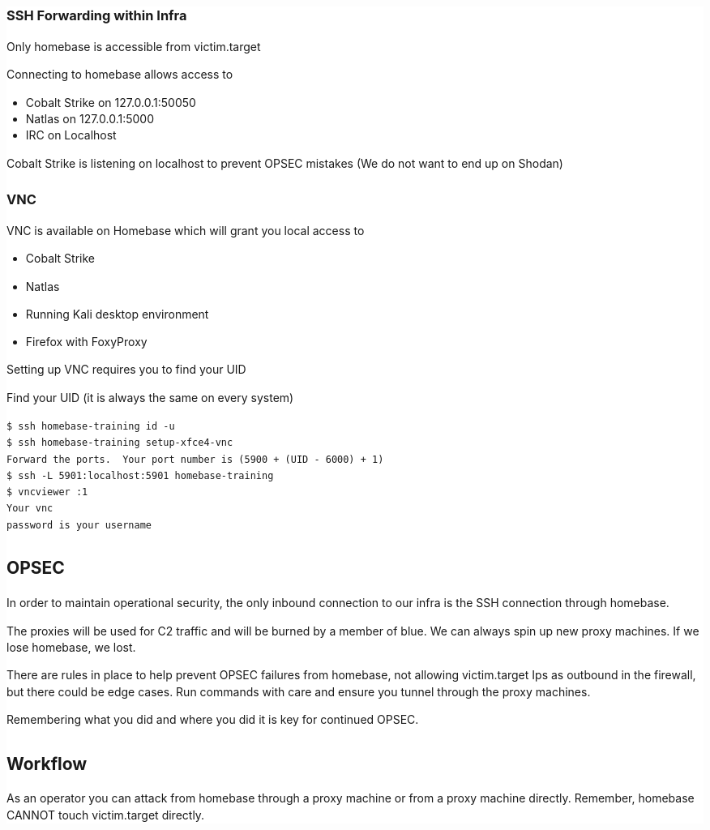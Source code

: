 ### SSH Forwarding within Infra

Only homebase is accessible from victim.target

Connecting to homebase allows access to

- Cobalt Strike on 127.0.0.1:50050
- Natlas on 127.0.0.1:5000
- IRC on Localhost

Cobalt Strike is listening on localhost to prevent OPSEC mistakes (We do not want to end up on Shodan)

### VNC

VNC is available on Homebase which will grant you local access to 

- Cobalt Strike

- Natlas

- Running Kali desktop environment

- Firefox with FoxyProxy

Setting up VNC requires you to find your UID

Find your UID (it is always the same on every system)

```
$ ssh homebase-training id -u
$ ssh homebase-training setup-xfce4-vnc
Forward the ports.  Your port number is (5900 + (UID - 6000) + 1)
$ ssh -L 5901:localhost:5901 homebase-training
$ vncviewer :1
Your vnc
password is your username
```

## OPSEC

In order to maintain operational security, the only inbound connection to our infra is the SSH connection through homebase. 

The proxies will be used for C2 traffic and will be burned by a member of blue. We can always spin up new proxy machines. If we lose homebase, we lost. 

There are rules in place to help prevent OPSEC failures from homebase, not allowing victim.target Ips as outbound in the firewall, but there could be edge cases. Run commands with care and ensure you tunnel through the proxy machines.

Remembering what you did and where you did it is key for continued OPSEC.

## Workflow

As an operator you can attack from homebase through a proxy machine or from a proxy machine directly. Remember, homebase CANNOT touch victim.target directly. 
